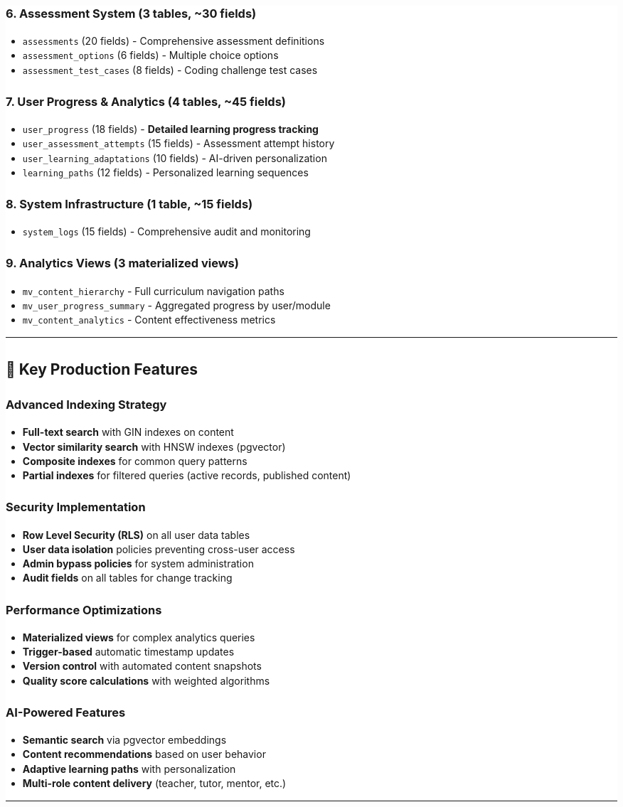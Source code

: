 ### **6. Assessment System (3 tables, ~30 fields)**
- `assessments` (20 fields) - Comprehensive assessment definitions
- `assessment_options` (6 fields) - Multiple choice options
- `assessment_test_cases` (8 fields) - Coding challenge test cases

### **7. User Progress & Analytics (4 tables, ~45 fields)**
- `user_progress` (18 fields) - **Detailed learning progress tracking**
- `user_assessment_attempts` (15 fields) - Assessment attempt history
- `user_learning_adaptations` (10 fields) - AI-driven personalization
- `learning_paths` (12 fields) - Personalized learning sequences

### **8. System Infrastructure (1 table, ~15 fields)**
- `system_logs` (15 fields) - Comprehensive audit and monitoring

### **9. Analytics Views (3 materialized views)**
- `mv_content_hierarchy` - Full curriculum navigation paths
- `mv_user_progress_summary` - Aggregated progress by user/module  
- `mv_content_analytics` - Content effectiveness metrics

---

## 🚀 **Key Production Features**

### **Advanced Indexing Strategy**
- **Full-text search** with GIN indexes on content
- **Vector similarity search** with HNSW indexes (pgvector)
- **Composite indexes** for common query patterns
- **Partial indexes** for filtered queries (active records, published content)

### **Security Implementation**
- **Row Level Security (RLS)** on all user data tables
- **User data isolation** policies preventing cross-user access
- **Admin bypass policies** for system administration
- **Audit fields** on all tables for change tracking

### **Performance Optimizations**
- **Materialized views** for complex analytics queries
- **Trigger-based** automatic timestamp updates
- **Version control** with automated content snapshots
- **Quality score calculations** with weighted algorithms

### **AI-Powered Features**
- **Semantic search** via pgvector embeddings
- **Content recommendations** based on user behavior
- **Adaptive learning paths** with personalization
- **Multi-role content delivery** (teacher, tutor, mentor, etc.)

---
